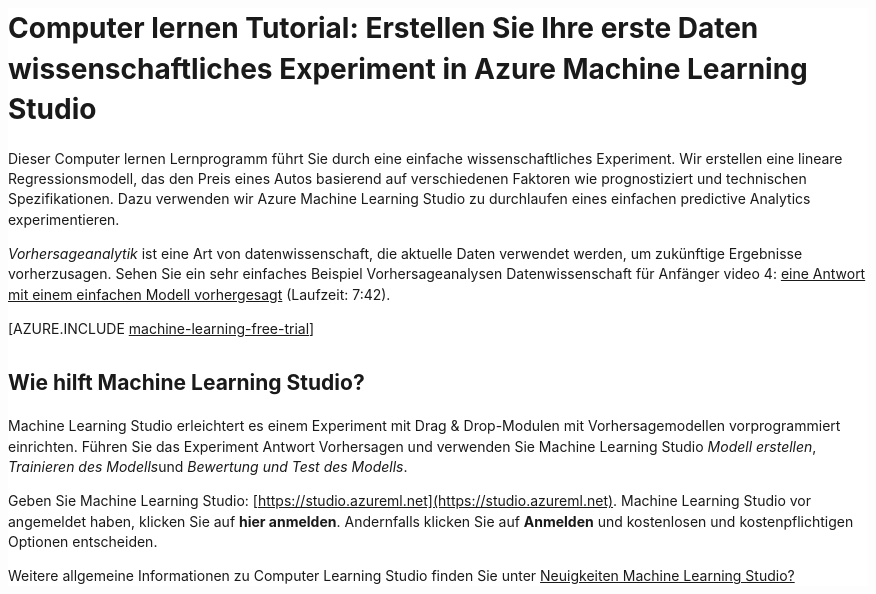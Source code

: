 <properties
    pageTitle="Ein einfaches Experiment Machine Learning Studio | Microsoft Azure"
    description="Dieser Computer lernen Lernprogramm führt Sie durch eine einfache wissenschaftliches Experiment. Wir werden den Preis für ein Auto mit einer regressionsalgorithmus vorherzusagen."
    keywords="Experimentieren Sie lineare Regression Algorithmen für maschinelles lernen Computer lernen Lernprogramm, Vorhersagemodellen Verfahren Daten wissenschaftliches experiment"
    services="machine-learning"
    documentationCenter=""
    authors="garyericson"
    manager="jhubbard"
    editor="cgronlun"/>

<tags
    ms.service="machine-learning"
    ms.workload="data-services"
    ms.tgt_pltfrm="na"
    ms.devlang="na"
    ms.topic="hero-article"
    ms.date="07/14/2016"
    ms.author="garye"/>

# <a name="machine-learning-tutorial-create-your-first-data-science-experiment-in-azure-machine-learning-studio"></a>Computer lernen Tutorial: Erstellen Sie Ihre erste Daten wissenschaftliches Experiment in Azure Machine Learning Studio

Dieser Computer lernen Lernprogramm führt Sie durch eine einfache wissenschaftliches Experiment. Wir erstellen eine lineare Regressionsmodell, das den Preis eines Autos basierend auf verschiedenen Faktoren wie prognostiziert und technischen Spezifikationen. Dazu verwenden wir Azure Machine Learning Studio zu durchlaufen eines einfachen predictive Analytics experimentieren.

*Vorhersageanalytik* ist eine Art von datenwissenschaft, die aktuelle Daten verwendet werden, um zukünftige Ergebnisse vorherzusagen. Sehen Sie ein sehr einfaches Beispiel Vorhersageanalysen Datenwissenschaft für Anfänger video 4: [eine Antwort mit einem einfachen Modell vorhergesagt](machine-learning-data-science-for-beginners-predict-an-answer-with-a-simple-model.md) (Laufzeit: 7:42).

[AZURE.INCLUDE [machine-learning-free-trial](../../includes/machine-learning-free-trial.md)]

## <a name="how-does-machine-learning-studio-help"></a>Wie hilft Machine Learning Studio?

Machine Learning Studio erleichtert es einem Experiment mit Drag & Drop-Modulen mit Vorhersagemodellen vorprogrammiert einrichten. Führen Sie das Experiment Antwort Vorhersagen und verwenden Sie Machine Learning Studio *Modell erstellen*, *Trainieren des Modells*und *Bewertung und Test des Modells*.

Geben Sie Machine Learning Studio: [https://studio.azureml.net](https://studio.azureml.net). Machine Learning Studio vor angemeldet haben, klicken Sie auf **hier anmelden**. Andernfalls klicken Sie auf **Anmelden** und kostenlosen und kostenpflichtigen Optionen entscheiden.

Weitere allgemeine Informationen zu Computer Learning Studio finden Sie unter [Neuigkeiten Machine Learning Studio?](machine-learning-what-is-ml-studio.md)
